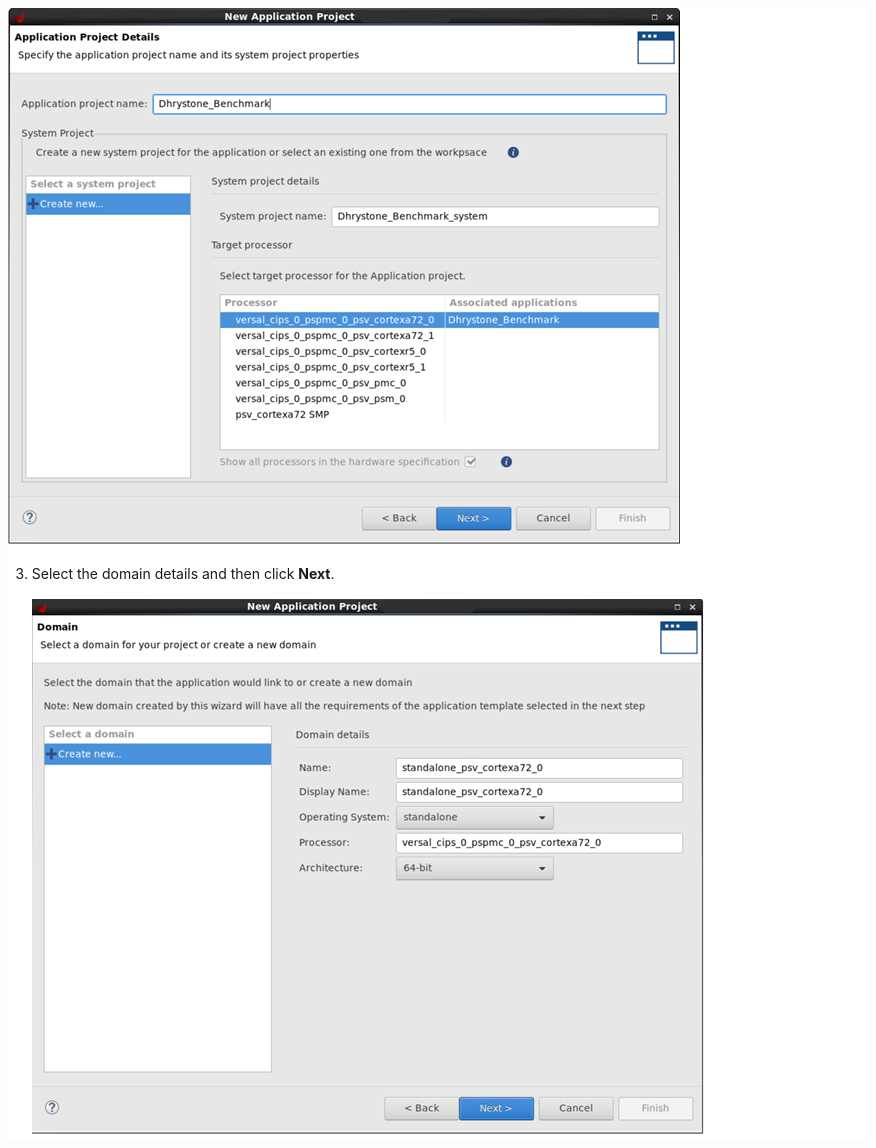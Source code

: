    ![Alt Text](./Images/name_new_application_project.png)

3. Select the domain details and then click **Next**.

   ![Alt Text](./Images/configure_domain_settings.png)
